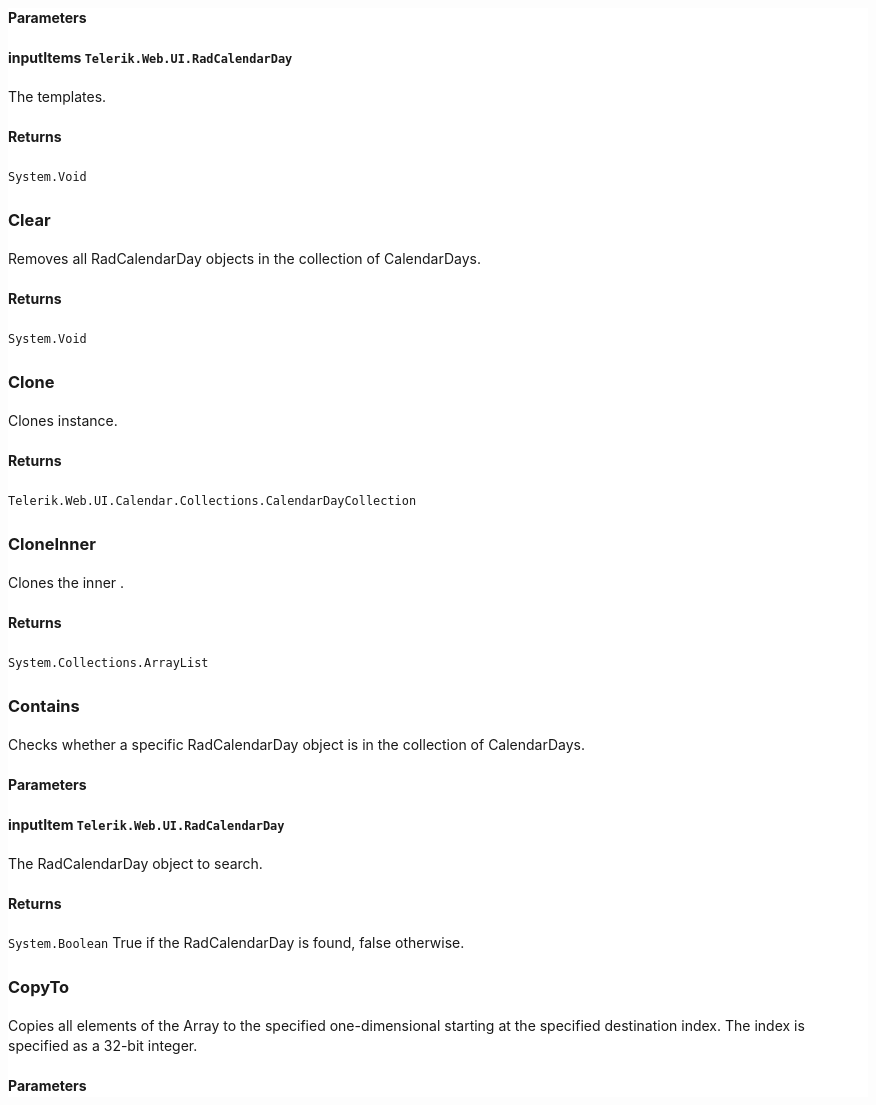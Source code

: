 #### Parameters

#### inputItems `Telerik.Web.UI.RadCalendarDay`

The  templates.

#### Returns

`System.Void` 

###  Clear

Removes all RadCalendarDay objects in the collection of CalendarDays.

#### Returns

`System.Void` 

###  Clone

Clones  instance.

#### Returns

`Telerik.Web.UI.Calendar.Collections.CalendarDayCollection` 

###  CloneInner

Clones the inner .

#### Returns

`System.Collections.ArrayList` 

###  Contains

Checks whether a specific RadCalendarDay object is in the collection of CalendarDays.

#### Parameters

#### inputItem `Telerik.Web.UI.RadCalendarDay`

The RadCalendarDay object to search.

#### Returns

`System.Boolean` True if the RadCalendarDay is found, false otherwise.

###  CopyTo

Copies all  elements of the  Array to the specified
            one-dimensional  starting at the specified destination index. The
            index is specified as a 32-bit integer.

#### Parameters
